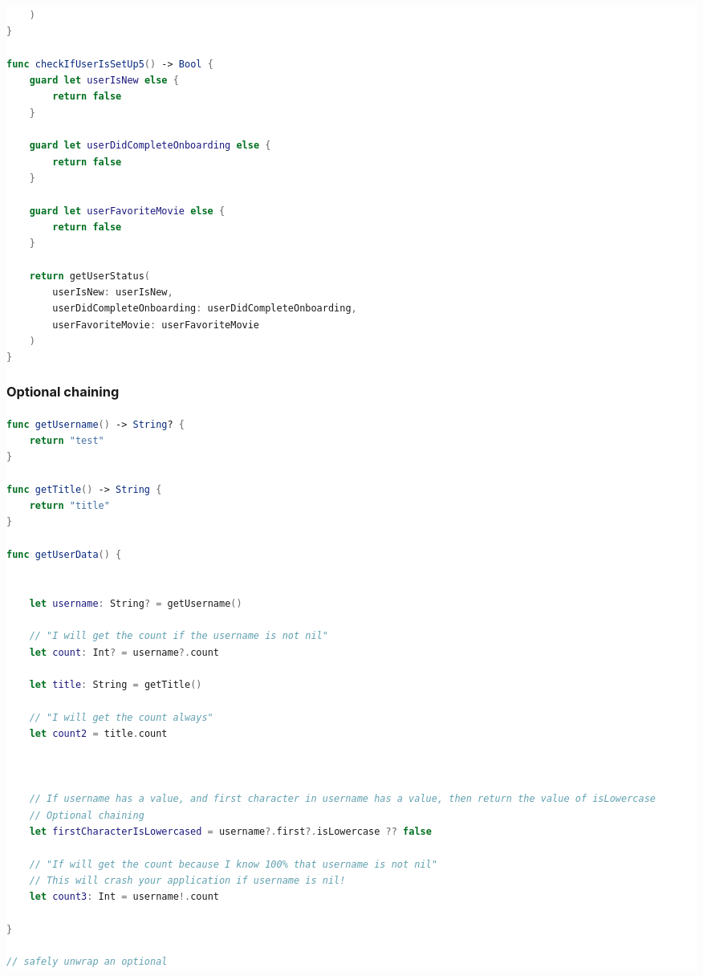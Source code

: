 ```swift
    )
}

func checkIfUserIsSetUp5() -> Bool {
    guard let userIsNew else {
        return false
    }
    
    guard let userDidCompleteOnboarding else {
        return false
    }

    guard let userFavoriteMovie else {
        return false
    }

    return getUserStatus(
        userIsNew: userIsNew,
        userDidCompleteOnboarding: userDidCompleteOnboarding,
        userFavoriteMovie: userFavoriteMovie
    )
}

```

### Optional chaining

```swift
func getUsername() -> String? {
    return "test"
}

func getTitle() -> String {
    return "title"
}

func getUserData() {
    
    
    let username: String? = getUsername()
    
    // "I will get the count if the username is not nil"
    let count: Int? = username?.count
    
    let title: String = getTitle()
    
    // "I will get the count always"
    let count2 = title.count
    
    
    
    // If username has a value, and first character in username has a value, then return the value of isLowercase
    // Optional chaining
    let firstCharacterIsLowercased = username?.first?.isLowercase ?? false
    
    // "If will get the count because I know 100% that username is not nil"
    // This will crash your application if username is nil!
    let count3: Int = username!.count

}

// safely unwrap an optional
```